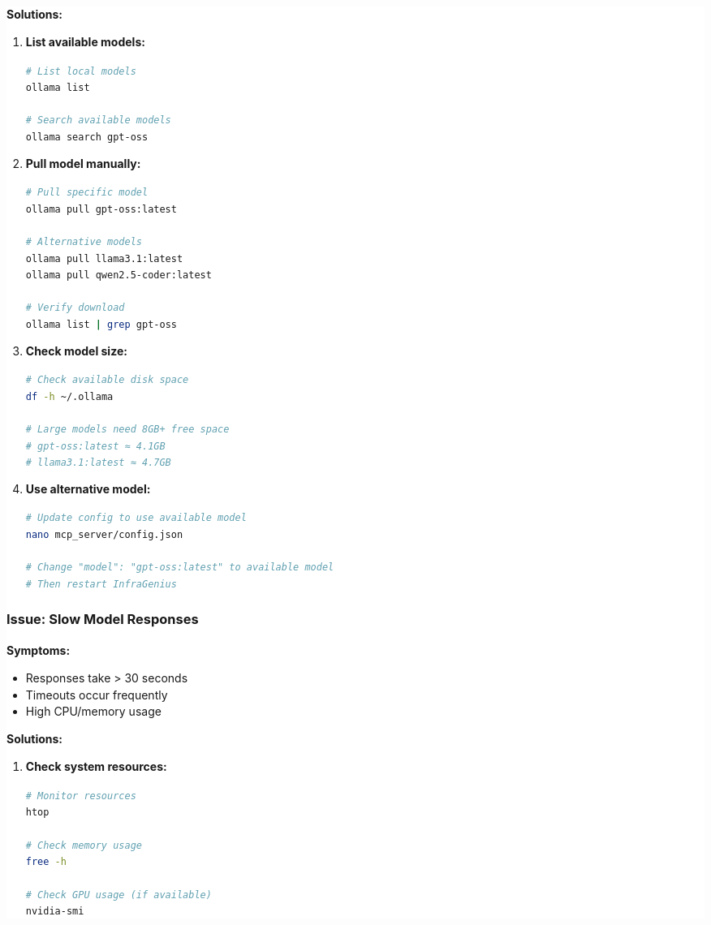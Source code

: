 **Solutions:**

1. **List available models:**
   ```bash
   # List local models
   ollama list
   
   # Search available models
   ollama search gpt-oss
   ```

2. **Pull model manually:**
   ```bash
   # Pull specific model
   ollama pull gpt-oss:latest
   
   # Alternative models
   ollama pull llama3.1:latest
   ollama pull qwen2.5-coder:latest
   
   # Verify download
   ollama list | grep gpt-oss
   ```

3. **Check model size:**
   ```bash
   # Check available disk space
   df -h ~/.ollama
   
   # Large models need 8GB+ free space
   # gpt-oss:latest ≈ 4.1GB
   # llama3.1:latest ≈ 4.7GB
   ```

4. **Use alternative model:**
   ```bash
   # Update config to use available model
   nano mcp_server/config.json
   
   # Change "model": "gpt-oss:latest" to available model
   # Then restart InfraGenius
   ```

### Issue: Slow Model Responses

**Symptoms:**
- Responses take > 30 seconds
- Timeouts occur frequently
- High CPU/memory usage

**Solutions:**

1. **Check system resources:**
   ```bash
   # Monitor resources
   htop
   
   # Check memory usage
   free -h
   
   # Check GPU usage (if available)
   nvidia-smi
   ```
